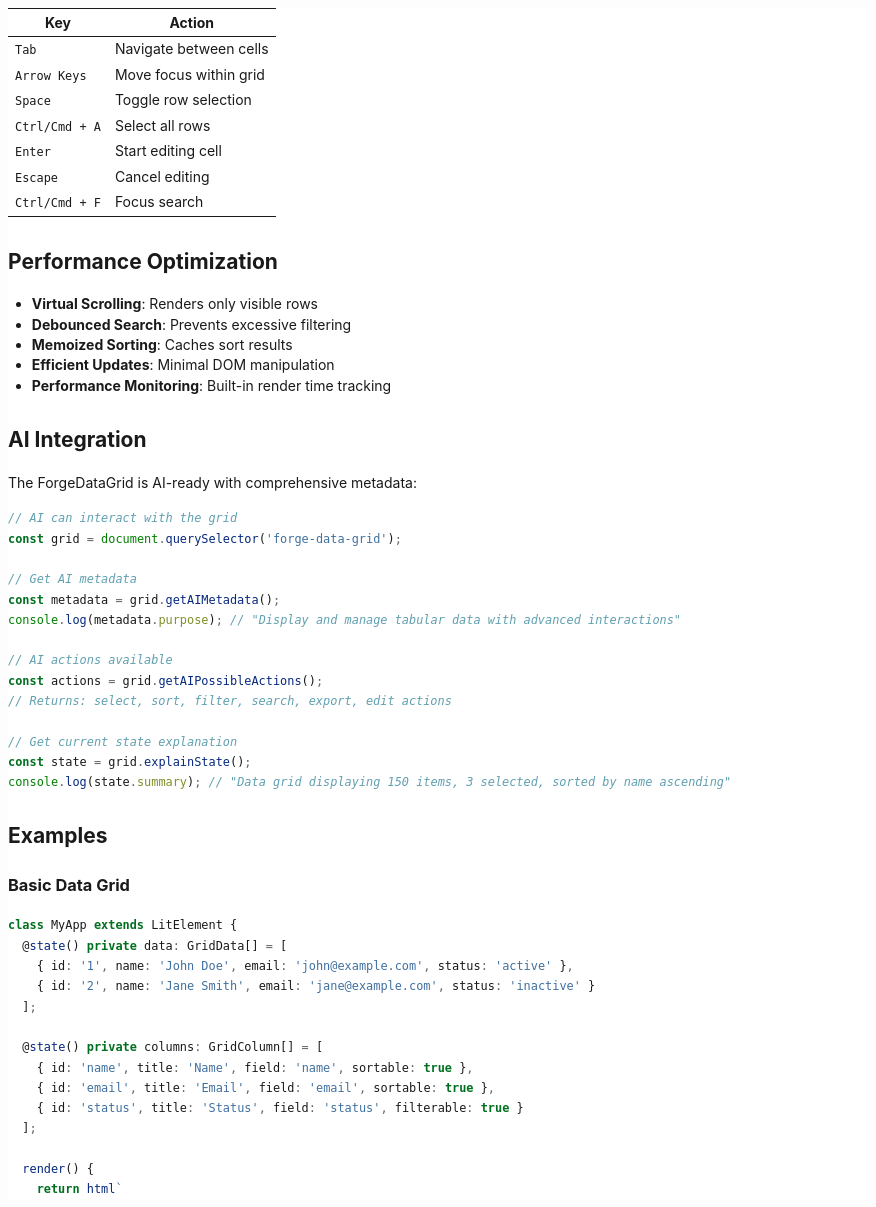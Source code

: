 | Key | Action |
|-----|--------|
| `Tab` | Navigate between cells |
| `Arrow Keys` | Move focus within grid |
| `Space` | Toggle row selection |
| `Ctrl/Cmd + A` | Select all rows |
| `Enter` | Start editing cell |
| `Escape` | Cancel editing |
| `Ctrl/Cmd + F` | Focus search |

## Performance Optimization

- **Virtual Scrolling**: Renders only visible rows
- **Debounced Search**: Prevents excessive filtering
- **Memoized Sorting**: Caches sort results
- **Efficient Updates**: Minimal DOM manipulation
- **Performance Monitoring**: Built-in render time tracking

## AI Integration

The ForgeDataGrid is AI-ready with comprehensive metadata:

```typescript
// AI can interact with the grid
const grid = document.querySelector('forge-data-grid');

// Get AI metadata
const metadata = grid.getAIMetadata();
console.log(metadata.purpose); // "Display and manage tabular data with advanced interactions"

// AI actions available
const actions = grid.getAIPossibleActions();
// Returns: select, sort, filter, search, export, edit actions

// Get current state explanation
const state = grid.explainState();
console.log(state.summary); // "Data grid displaying 150 items, 3 selected, sorted by name ascending"
```

## Examples

### Basic Data Grid

```typescript
class MyApp extends LitElement {
  @state() private data: GridData[] = [
    { id: '1', name: 'John Doe', email: 'john@example.com', status: 'active' },
    { id: '2', name: 'Jane Smith', email: 'jane@example.com', status: 'inactive' }
  ];

  @state() private columns: GridColumn[] = [
    { id: 'name', title: 'Name', field: 'name', sortable: true },
    { id: 'email', title: 'Email', field: 'email', sortable: true },
    { id: 'status', title: 'Status', field: 'status', filterable: true }
  ];

  render() {
    return html`
```